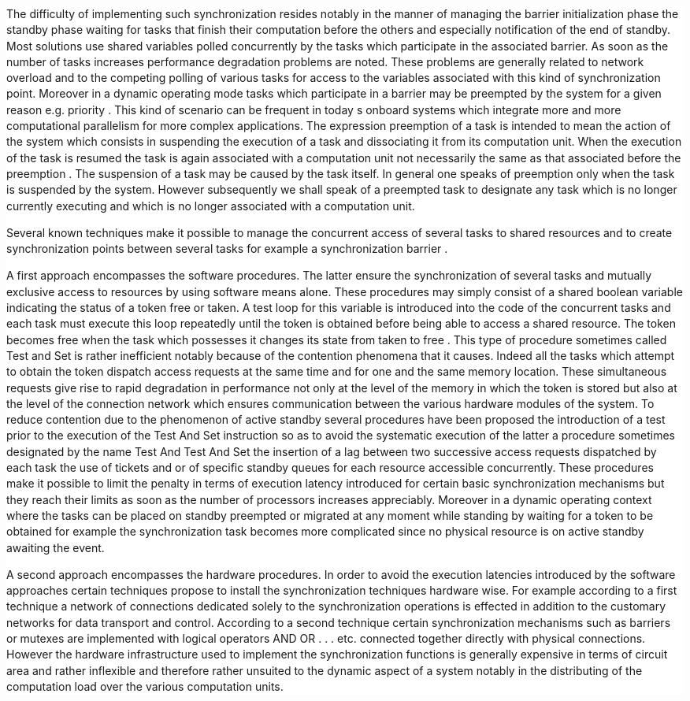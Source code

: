 The difficulty of implementing such synchronization resides notably in the manner of managing the barrier initialization phase the standby phase waiting for tasks that finish their computation before the others and especially notification of the end of standby. Most solutions use shared variables polled concurrently by the tasks which participate in the associated barrier. As soon as the number of tasks increases performance degradation problems are noted. These problems are generally related to network overload and to the competing polling of various tasks for access to the variables associated with this kind of synchronization point. Moreover in a dynamic operating mode tasks which participate in a barrier may be preempted by the system for a given reason e.g. priority . This kind of scenario can be frequent in today s onboard systems which integrate more and more computational parallelism for more complex applications. The expression preemption of a task is intended to mean the action of the system which consists in suspending the execution of a task and dissociating it from its computation unit. When the execution of the task is resumed the task is again associated with a computation unit not necessarily the same as that associated before the preemption . The suspension of a task may be caused by the task itself. In general one speaks of preemption only when the task is suspended by the system. However subsequently we shall speak of a preempted task to designate any task which is no longer currently executing and which is no longer associated with a computation unit.

Several known techniques make it possible to manage the concurrent access of several tasks to shared resources and to create synchronization points between several tasks for example a synchronization barrier .

A first approach encompasses the software procedures. The latter ensure the synchronization of several tasks and mutually exclusive access to resources by using software means alone. These procedures may simply consist of a shared boolean variable indicating the status of a token free or taken. A test loop for this variable is introduced into the code of the concurrent tasks and each task must execute this loop repeatedly until the token is obtained before being able to access a shared resource. The token becomes free when the task which possesses it changes its state from taken to free . This type of procedure sometimes called Test and Set is rather inefficient notably because of the contention phenomena that it causes. Indeed all the tasks which attempt to obtain the token dispatch access requests at the same time and for one and the same memory location. These simultaneous requests give rise to rapid degradation in performance not only at the level of the memory in which the token is stored but also at the level of the connection network which ensures communication between the various hardware modules of the system. To reduce contention due to the phenomenon of active standby several procedures have been proposed the introduction of a test prior to the execution of the Test And Set instruction so as to avoid the systematic execution of the latter a procedure sometimes designated by the name Test And Test And Set the insertion of a lag between two successive access requests dispatched by each task the use of tickets and or of specific standby queues for each resource accessible concurrently. These procedures make it possible to limit the penalty in terms of execution latency introduced for certain basic synchronization mechanisms but they reach their limits as soon as the number of processors increases appreciably. Moreover in a dynamic operating context where the tasks can be placed on standby preempted or migrated at any moment while standing by waiting for a token to be obtained for example the synchronization task becomes more complicated since no physical resource is on active standby awaiting the event.

A second approach encompasses the hardware procedures. In order to avoid the execution latencies introduced by the software approaches certain techniques propose to install the synchronization techniques hardware wise. For example according to a first technique a network of connections dedicated solely to the synchronization operations is effected in addition to the customary networks for data transport and control. According to a second technique certain synchronization mechanisms such as barriers or mutexes are implemented with logical operators AND OR . . . etc. connected together directly with physical connections. However the hardware infrastructure used to implement the synchronization functions is generally expensive in terms of circuit area and rather inflexible and therefore rather unsuited to the dynamic aspect of a system notably in the distributing of the computation load over the various computation units.
